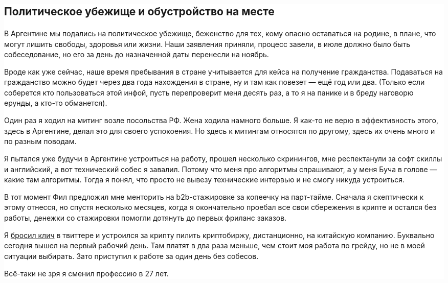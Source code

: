 ## Политическое убежище и обустройство на месте

В Аргентине мы подались на политическое убежище, беженство для тех, кому опасно оставаться на родине, в плане, что могут лишить свободы, здоровья или жизни. Наши заявления приняли, процесс завели, в июле должно было быть собеседование, но его за день до назначенной даты перенесли на ноябрь.

Вроде как уже сейчас, наше время пребывания в стране учитывается для кейса на получение гражданства. Подаваться на гражданство можно будет через два года нахождения в стране, ну и там как повезет — ещё год или два. (Только если соберется кто пользоваться этой инфой, пусть перепроверит меня десять раз, а то я на панике и в бреду наговорю ерунды, а кто-то обманется).

Один раз я ходил на митинг возле посольства РФ. Жена ходила намного больше. Я как-то не верю в эффективность этого, здесь в Аргентине, делал это для своего успокоения. Но здесь к митингам относятся по другому, здесь их очень много и по разным поводам. 

Я пытался уже будучи в Аргентине устроиться на работу, прошел несколько скринингов, мне респектанули за софт скиллы и английский, а вот технический собес я завалил. Потому что меня про алгоритмы спрашивают, а у меня Буча в голове — какие там алгоритмы. Тогда я понял, что просто не вывезу технические интервью и не смогу никуда устроиться. 

В тот момент Фил предложил мне менторить на b2b-стажировке за копеечку на парт-тайме. Сначала я скептически к этому отнесся, но спустя несколько месяцев, когда я окончательно проебал все свои сбережения в крипте и остался без работы, денежки со стажировки помогли дотянуть до первых фриланс заказов.

Я [бросил клич](https://twitter.com/lehamed_tech/status/1558651267911655424?s=21&t=RlzEtMVaMTToUxn5l327OA) в твиттере и устроился за крипту пилить криптобиржу, дистанционно, на китайскую компанию. Буквально сегодня вышел на первый рабочий день. Там платят в два раза меньше, чем стоит моя работа по грейду, но не в моей ситуации выбирать. Зато приступил к работе за один день без собесов.

Всё-таки не зря я сменил профессию в 27 лет.
